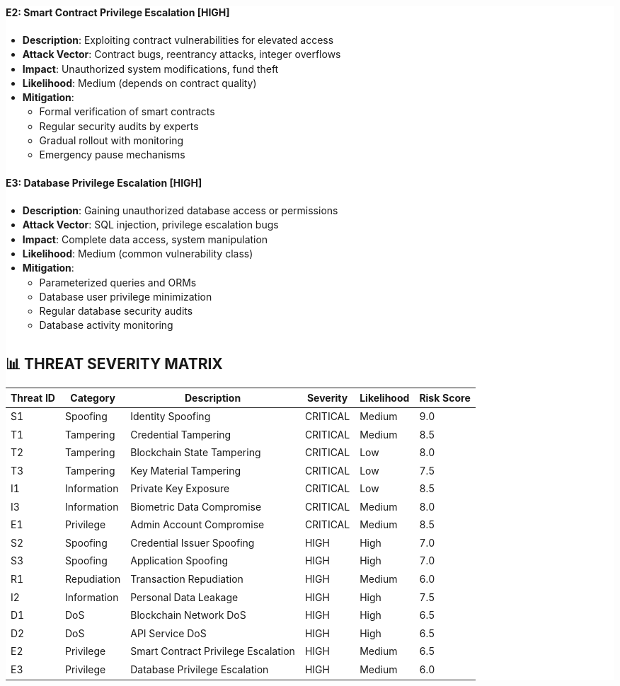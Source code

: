 #### **E2: Smart Contract Privilege Escalation [HIGH]**
- **Description**: Exploiting contract vulnerabilities for elevated access
- **Attack Vector**: Contract bugs, reentrancy attacks, integer overflows
- **Impact**: Unauthorized system modifications, fund theft
- **Likelihood**: Medium (depends on contract quality)
- **Mitigation**:
  - Formal verification of smart contracts
  - Regular security audits by experts
  - Gradual rollout with monitoring
  - Emergency pause mechanisms

#### **E3: Database Privilege Escalation [HIGH]**
- **Description**: Gaining unauthorized database access or permissions
- **Attack Vector**: SQL injection, privilege escalation bugs
- **Impact**: Complete data access, system manipulation
- **Likelihood**: Medium (common vulnerability class)
- **Mitigation**:
  - Parameterized queries and ORMs
  - Database user privilege minimization
  - Regular database security audits
  - Database activity monitoring

## 📊 **THREAT SEVERITY MATRIX**

| Threat ID | Category | Description | Severity | Likelihood | Risk Score |
|-----------|----------|-------------|----------|------------|------------|
| S1 | Spoofing | Identity Spoofing | CRITICAL | Medium | 9.0 |
| T1 | Tampering | Credential Tampering | CRITICAL | Medium | 8.5 |
| T2 | Tampering | Blockchain State Tampering | CRITICAL | Low | 8.0 |
| T3 | Tampering | Key Material Tampering | CRITICAL | Low | 7.5 |
| I1 | Information | Private Key Exposure | CRITICAL | Low | 8.5 |
| I3 | Information | Biometric Data Compromise | CRITICAL | Medium | 8.0 |
| E1 | Privilege | Admin Account Compromise | CRITICAL | Medium | 8.5 |
| S2 | Spoofing | Credential Issuer Spoofing | HIGH | High | 7.0 |
| S3 | Spoofing | Application Spoofing | HIGH | High | 7.0 |
| R1 | Repudiation | Transaction Repudiation | HIGH | Medium | 6.0 |
| I2 | Information | Personal Data Leakage | HIGH | High | 7.5 |
| D1 | DoS | Blockchain Network DoS | HIGH | High | 6.5 |
| D2 | DoS | API Service DoS | HIGH | High | 6.5 |
| E2 | Privilege | Smart Contract Privilege Escalation | HIGH | Medium | 6.5 |
| E3 | Privilege | Database Privilege Escalation | HIGH | Medium | 6.0 |
